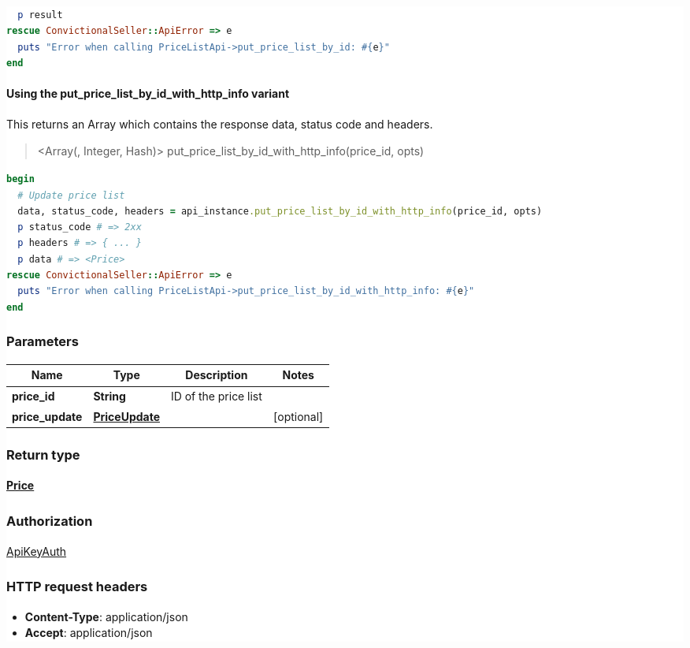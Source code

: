 ```ruby
  p result
rescue ConvictionalSeller::ApiError => e
  puts "Error when calling PriceListApi->put_price_list_by_id: #{e}"
end
```

#### Using the put_price_list_by_id_with_http_info variant

This returns an Array which contains the response data, status code and headers.

> <Array(<Price>, Integer, Hash)> put_price_list_by_id_with_http_info(price_id, opts)

```ruby
begin
  # Update price list
  data, status_code, headers = api_instance.put_price_list_by_id_with_http_info(price_id, opts)
  p status_code # => 2xx
  p headers # => { ... }
  p data # => <Price>
rescue ConvictionalSeller::ApiError => e
  puts "Error when calling PriceListApi->put_price_list_by_id_with_http_info: #{e}"
end
```

### Parameters

| Name | Type | Description | Notes |
| ---- | ---- | ----------- | ----- |
| **price_id** | **String** | ID of the price list |  |
| **price_update** | [**PriceUpdate**](PriceUpdate.md) |  | [optional] |

### Return type

[**Price**](Price.md)

### Authorization

[ApiKeyAuth](../README.md#ApiKeyAuth)

### HTTP request headers

- **Content-Type**: application/json
- **Accept**: application/json

